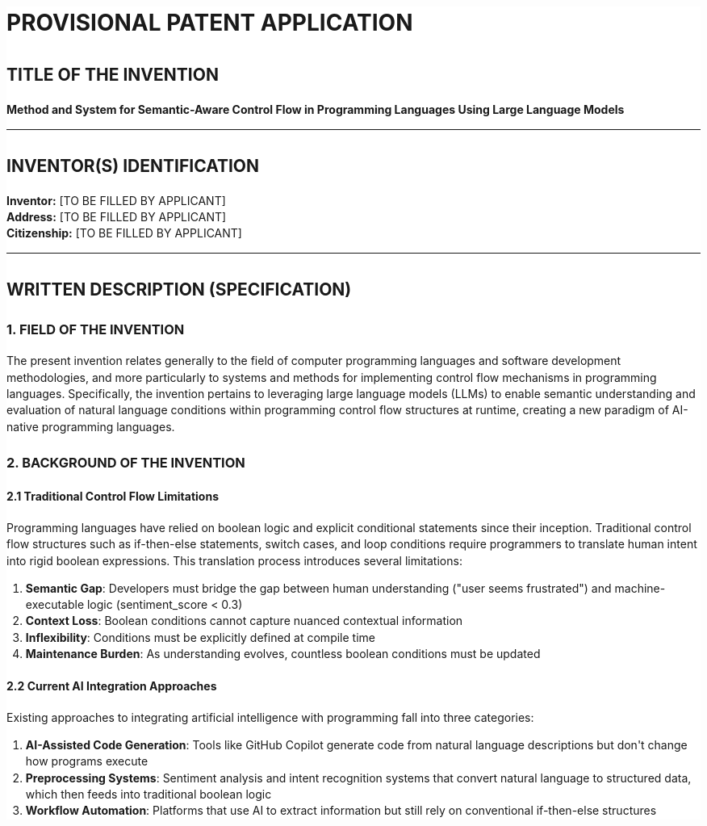 # PROVISIONAL PATENT APPLICATION

## TITLE OF THE INVENTION

**Method and System for Semantic-Aware Control Flow in Programming Languages Using Large Language Models**

---

## INVENTOR(S) IDENTIFICATION

**Inventor:** [TO BE FILLED BY APPLICANT]  
**Address:** [TO BE FILLED BY APPLICANT]  
**Citizenship:** [TO BE FILLED BY APPLICANT]

---

## WRITTEN DESCRIPTION (SPECIFICATION)

### 1. FIELD OF THE INVENTION

The present invention relates generally to the field of computer programming languages and software development methodologies, and more particularly to systems and methods for implementing control flow mechanisms in programming languages. Specifically, the invention pertains to leveraging large language models (LLMs) to enable semantic understanding and evaluation of natural language conditions within programming control flow structures at runtime, creating a new paradigm of AI-native programming languages.

### 2. BACKGROUND OF THE INVENTION

#### 2.1 Traditional Control Flow Limitations

Programming languages have relied on boolean logic and explicit conditional statements since their inception. Traditional control flow structures such as if-then-else statements, switch cases, and loop conditions require programmers to translate human intent into rigid boolean expressions. This translation process introduces several limitations:

1. **Semantic Gap**: Developers must bridge the gap between human understanding ("user seems frustrated") and machine-executable logic (sentiment_score < 0.3)
2. **Context Loss**: Boolean conditions cannot capture nuanced contextual information
3. **Inflexibility**: Conditions must be explicitly defined at compile time
4. **Maintenance Burden**: As understanding evolves, countless boolean conditions must be updated

#### 2.2 Current AI Integration Approaches

Existing approaches to integrating artificial intelligence with programming fall into three categories:

1. **AI-Assisted Code Generation**: Tools like GitHub Copilot generate code from natural language descriptions but don't change how programs execute
2. **Preprocessing Systems**: Sentiment analysis and intent recognition systems that convert natural language to structured data, which then feeds into traditional boolean logic
3. **Workflow Automation**: Platforms that use AI to extract information but still rely on conventional if-then-else structures
